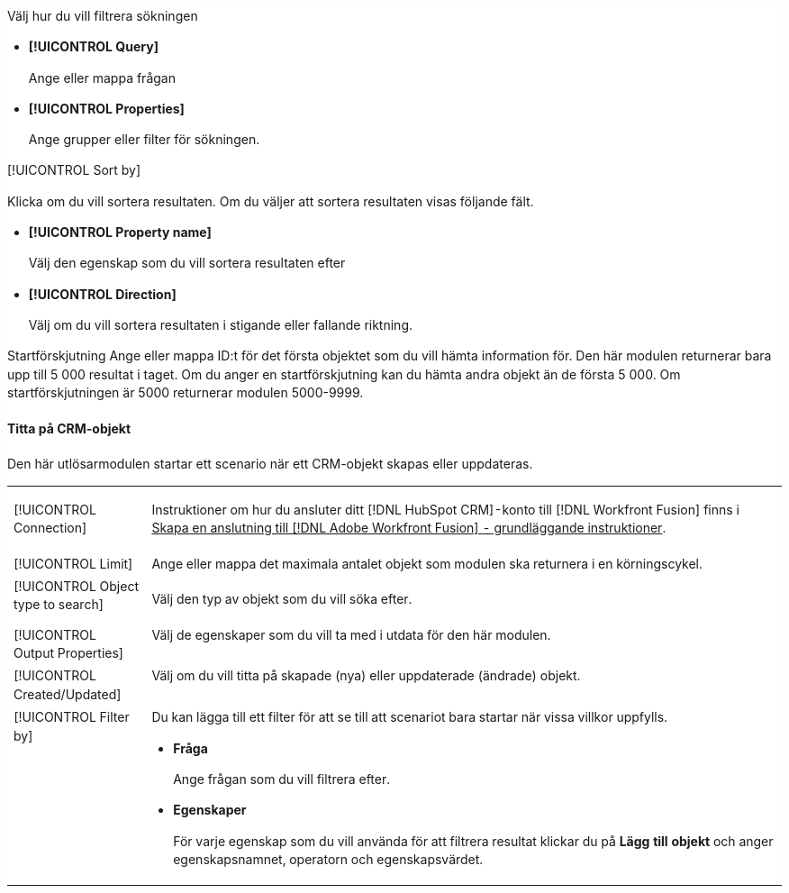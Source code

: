    <td> <p>Välj hur du vill filtrera sökningen</p> 
    <ul> 
     <li> <p><strong>[!UICONTROL Query]</strong> </p> <p>Ange eller mappa frågan</p> </li> 
     <li> <p><strong>[!UICONTROL Properties]</strong> </p> <p>Ange grupper eller filter för sökningen.</p> </li> 
    </ul> </td> 
  </tr> 
  <tr> 
   <td role="rowheader">[!UICONTROL Sort by]</td> 
   <td> <p>Klicka om du vill sortera resultaten. Om du väljer att sortera resultaten visas följande fält. </p> 
    <ul> 
     <li> <p><strong>[!UICONTROL Property name]</strong> </p> <p>Välj den egenskap som du vill sortera resultaten efter</p> </li> 
     <li> <p><strong>[!UICONTROL Direction]</strong> </p> <p>Välj om du vill sortera resultaten i stigande eller fallande riktning.</p> </li> 
    </ul> </td> 
  </tr> 
   <tr> 
    <td role="rowheader">Startförskjutning</td> 
    <td>Ange eller mappa ID:t för det första objektet som du vill hämta information för. Den här modulen returnerar bara upp till 5 000 resultat i taget. Om du anger en startförskjutning kan du hämta andra objekt än de första 5 000. Om startförskjutningen är 5000 returnerar modulen 5000-9999.</td> 
   </tr>
 </tbody> 
</table>

#### Titta på CRM-objekt

Den här utlösarmodulen startar ett scenario när ett CRM-objekt skapas eller uppdateras.

<table style="table-layout:auto"> 
 <col> 
 <col> 
 <tbody> 
  <tr> 
   <td role="rowheader"> <p>[!UICONTROL Connection]</p> </td> 
   <td> <p>Instruktioner om hur du ansluter ditt [!DNL HubSpot CRM]-konto till [!DNL Workfront Fusion] finns i <a href="/help/workfront-fusion/create-scenarios/connect-to-apps/connect-to-fusion-general.md" class="MCXref xref" data-mc-variable-override="">Skapa en anslutning till [!DNL Adobe Workfront Fusion] - grundläggande instruktioner</a>.</p> </td> 
  </tr> 
  <tr> 
   <td role="rowheader">[!UICONTROL Limit]</td> 
   <td>Ange eller mappa det maximala antalet objekt som modulen ska returnera i en körningscykel.</td> 
  </tr> 
  <tr> 
   <td role="rowheader">[!UICONTROL Object type to search]</td> 
   <td> <p>Välj den typ av objekt som du vill söka efter.</p> </td> 
  </tr> 
  <tr> 
   <td role="rowheader">[!UICONTROL Output Properties]</td> 
   <td>Välj de egenskaper som du vill ta med i utdata för den här modulen.</td> 
  </tr> 
  <tr> 
   <td role="rowheader">[!UICONTROL Created/Updated]</td> 
   <td>Välj om du vill titta på skapade (nya) eller uppdaterade (ändrade) objekt.</td> 
  </tr> 
  <tr> 
   <td role="rowheader">[!UICONTROL Filter by]</td> 
   <td>Du kan lägga till ett filter för att se till att scenariot bara startar när vissa villkor uppfylls.<ul><li><b>Fråga</b><p>Ange frågan som du vill filtrera efter.</li><li><b>Egenskaper</b><p>För varje egenskap som du vill använda för att filtrera resultat klickar du på <b>Lägg till objekt</b> och anger egenskapsnamnet, operatorn och egenskapsvärdet.</td> 
